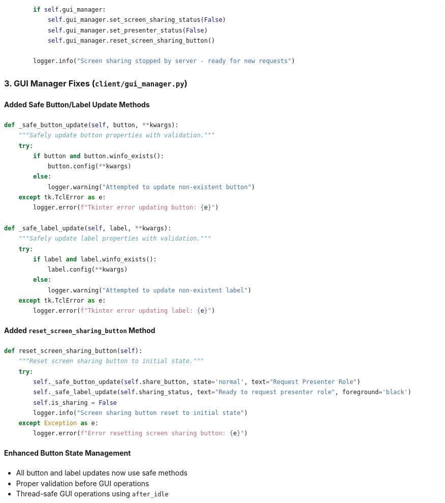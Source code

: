 ```python
        if self.gui_manager:
            self.gui_manager.set_screen_sharing_status(False)
            self.gui_manager.set_presenter_status(False)
            self.gui_manager.reset_screen_sharing_button()
        
        logger.info("Screen sharing stopped by server - ready for new requests")
```

### 3. GUI Manager Fixes (`client/gui_manager.py`)

#### Added Safe Button/Label Update Methods
```python
def _safe_button_update(self, button, **kwargs):
    """Safely update button properties with validation."""
    try:
        if button and button.winfo_exists():
            button.config(**kwargs)
        else:
            logger.warning("Attempted to update non-existent button")
    except tk.TclError as e:
        logger.error(f"Tkinter error updating button: {e}")

def _safe_label_update(self, label, **kwargs):
    """Safely update label properties with validation."""
    try:
        if label and label.winfo_exists():
            label.config(**kwargs)
        else:
            logger.warning("Attempted to update non-existent label")
    except tk.TclError as e:
        logger.error(f"Tkinter error updating label: {e}")
```

#### Added `reset_screen_sharing_button` Method
```python
def reset_screen_sharing_button(self):
    """Reset screen sharing button to initial state."""
    try:
        self._safe_button_update(self.share_button, state='normal', text="Request Presenter Role")
        self._safe_label_update(self.sharing_status, text="Ready to request presenter role", foreground='black')
        self.is_sharing = False
        logger.info("Screen sharing button reset to initial state")
    except Exception as e:
        logger.error(f"Error resetting screen sharing button: {e}")
```

#### Enhanced Button State Management
- All button and label updates now use safe methods
- Proper validation before GUI operations
- Thread-safe GUI operations using `after_idle`
